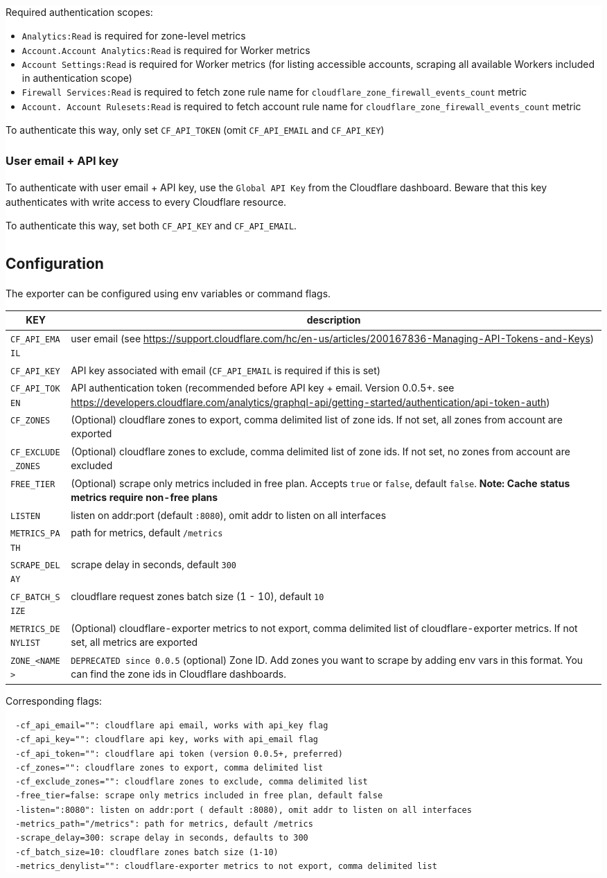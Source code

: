 Required authentication scopes:
- `Analytics:Read` is required for zone-level metrics
- `Account.Account Analytics:Read` is required for Worker metrics
- `Account Settings:Read` is required for Worker metrics (for listing accessible accounts, scraping all available
  Workers included in authentication scope)
- `Firewall Services:Read` is required to fetch zone rule name for `cloudflare_zone_firewall_events_count` metric
- `Account. Account Rulesets:Read` is required to fetch account rule name for `cloudflare_zone_firewall_events_count` metric

To authenticate this way, only set `CF_API_TOKEN` (omit `CF_API_EMAIL` and `CF_API_KEY`)

### User email + API key
To authenticate with user email + API key, use the `Global API Key` from the Cloudflare dashboard.
Beware that this key authenticates with write access to every Cloudflare resource.

To authenticate this way, set both `CF_API_KEY` and `CF_API_EMAIL`.

## Configuration
The exporter can be configured using env variables or command flags.

| **KEY** | **description** |
|-|-|
| `CF_API_EMAIL` |  user email (see https://support.cloudflare.com/hc/en-us/articles/200167836-Managing-API-Tokens-and-Keys) |
| `CF_API_KEY` |  API key associated with email (`CF_API_EMAIL` is required if this is set)|
| `CF_API_TOKEN` |  API authentication token (recommended before API key + email. Version 0.0.5+. see https://developers.cloudflare.com/analytics/graphql-api/getting-started/authentication/api-token-auth) |
| `CF_ZONES` |  (Optional) cloudflare zones to export, comma delimited list of zone ids. If not set, all zones from account are exported |
| `CF_EXCLUDE_ZONES` |  (Optional) cloudflare zones to exclude, comma delimited list of zone ids. If not set, no zones from account are excluded |
| `FREE_TIER` | (Optional) scrape only metrics included in free plan. Accepts `true` or `false`, default `false`. **Note: Cache status metrics require non-free plans** |
| `LISTEN` |  listen on addr:port (default `:8080`), omit addr to listen on all interfaces |
| `METRICS_PATH` |  path for metrics, default `/metrics` |
| `SCRAPE_DELAY` | scrape delay in seconds, default `300` |
| `CF_BATCH_SIZE` | cloudflare request zones batch size (1 - 10), default `10` |
| `METRICS_DENYLIST` | (Optional) cloudflare-exporter metrics to not export, comma delimited list of cloudflare-exporter metrics. If not set, all metrics are exported |
| `ZONE_<NAME>` |  `DEPRECATED since 0.0.5` (optional) Zone ID. Add zones you want to scrape by adding env vars in this format. You can find the zone ids in Cloudflare dashboards. |

Corresponding flags:
```
  -cf_api_email="": cloudflare api email, works with api_key flag
  -cf_api_key="": cloudflare api key, works with api_email flag
  -cf_api_token="": cloudflare api token (version 0.0.5+, preferred)
  -cf_zones="": cloudflare zones to export, comma delimited list
  -cf_exclude_zones="": cloudflare zones to exclude, comma delimited list
  -free_tier=false: scrape only metrics included in free plan, default false
  -listen=":8080": listen on addr:port ( default :8080), omit addr to listen on all interfaces
  -metrics_path="/metrics": path for metrics, default /metrics
  -scrape_delay=300: scrape delay in seconds, defaults to 300
  -cf_batch_size=10: cloudflare zones batch size (1-10)
  -metrics_denylist="": cloudflare-exporter metrics to not export, comma delimited list
```
